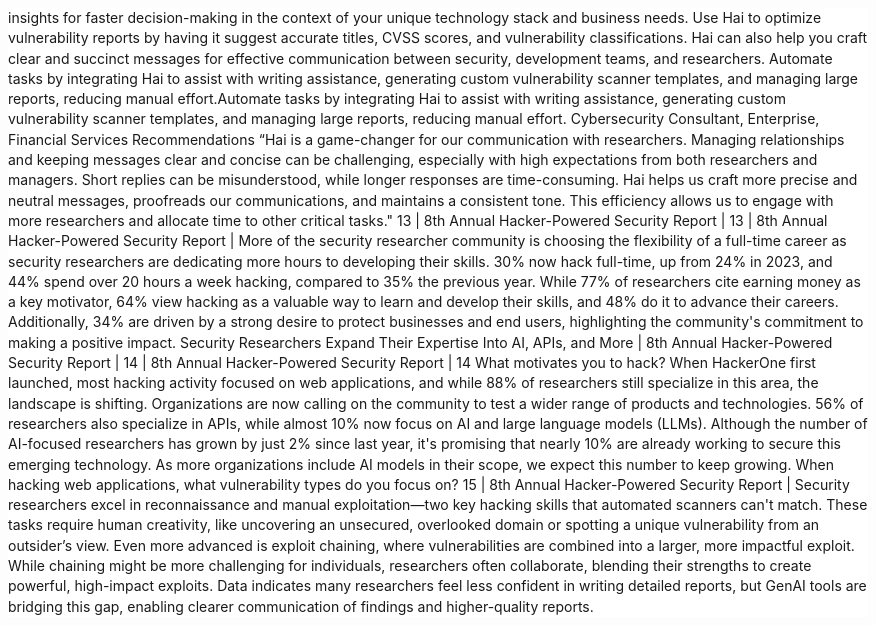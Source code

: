 insights for faster decision\-making in the context of your unique technology stack and business needs.
Use Hai to optimize vulnerability reports by having it suggest accurate titles, CVSS scores, and vulnerability
classifications. Hai can also help you craft clear and succinct messages for effective communication between
security, development teams, and researchers.
Automate tasks by integrating Hai to assist with writing assistance, generating custom vulnerability scanner
templates, and managing large reports, reducing manual effort.Automate tasks by integrating Hai to assist with writing assistance, generating custom vulnerability scanner templates, and managing large reports, reducing manual effort.
Cybersecurity Consultant,
Enterprise, Financial Services
Recommendations
“Hai is a game\-changer for our communication with researchers.
Managing relationships and keeping messages clear and concise can be
challenging, especially with high expectations from both researchers and
managers. Short replies can be misunderstood, while longer responses
are time\-consuming. Hai helps us craft more precise and neutral
messages, proofreads our communications, and maintains a consistent
tone. This efficiency allows us to engage with more researchers and
allocate time to other critical tasks." 13 \| 8th Annual Hacker\-Powered Security Report \| 
13 \| 8th Annual Hacker\-Powered Security Report \| 
More of the security researcher community is choosing the flexibility
of a full\-time career as security researchers are dedicating more hours
to developing their skills. 30% now hack full\-time, up from 24% in
2023, and 44% spend over 20 hours a week hacking, compared to
35% the previous year.
While 77% of researchers cite earning money as a key motivator,
64% view hacking as a valuable way to learn and develop their skills,
and 48% do it to advance their careers. Additionally, 34% are driven
by a strong desire to protect businesses and end users, highlighting
the community's commitment to making a positive impact.
Security Researchers
Expand Their
Expertise Into AI,
APIs, and More \| 8th Annual Hacker\-Powered Security Report \| 14
 \| 8th Annual Hacker\-Powered Security Report \| 14
What motivates you to hack?
When HackerOne first launched, most hacking activity focused on web applications,
and while 88% of researchers still specialize in this area, the landscape is shifting.
Organizations are now calling on the community to test a wider range of products
and technologies. 56% of researchers also specialize in APIs, while almost 10% now
focus on AI and large language models (LLMs). Although the number of AI\-focused
researchers has grown by just 2% since last year, it's promising that nearly 10% are
already working to secure this emerging technology. As more organizations include
AI models in their scope, we expect this number to keep growing.
When hacking web
applications, what
vulnerability types
do you focus on?
15 \| 8th Annual Hacker\-Powered Security Report \| 
Security researchers excel in reconnaissance and manual exploitation—two
key hacking skills that automated scanners can't match. These tasks require
human creativity, like uncovering an unsecured, overlooked domain or
spotting a unique vulnerability from an outsider’s view. Even more advanced is
exploit chaining, where vulnerabilities are combined into a larger, more
impactful exploit. While chaining might be more challenging for individuals,
researchers often collaborate, blending their strengths to create powerful,
high\-impact exploits.
Data indicates many researchers feel less confident in writing detailed reports,
but GenAI tools are bridging this gap, enabling clearer communication of
findings and higher\-quality reports.